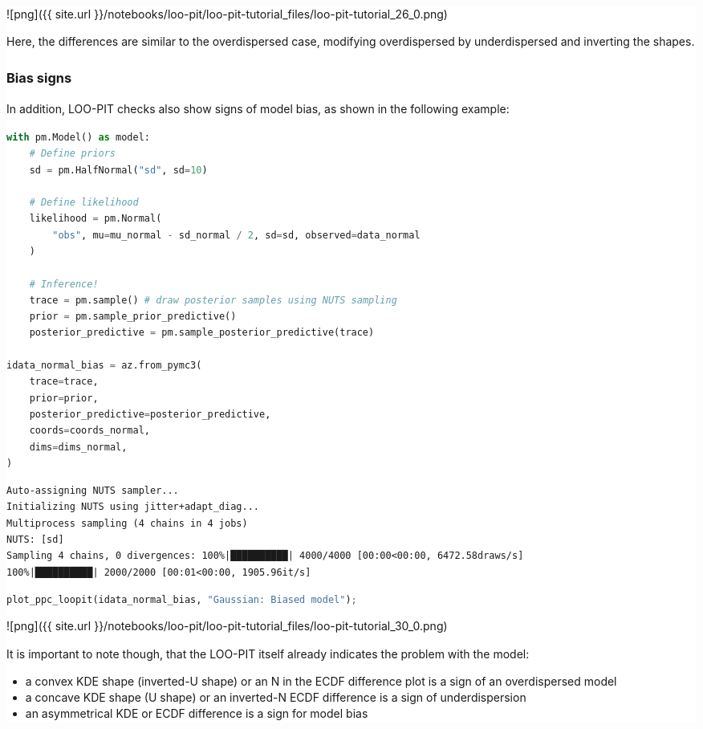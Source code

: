 
![png]({{ site.url }}/notebooks/loo-pit/loo-pit-tutorial_files/loo-pit-tutorial_26_0.png)


Here, the differences are similar to the overdispersed case, modifying overdispersed by underdispersed and inverting the shapes.

### Bias signs

In addition, LOO-PIT checks also show signs of model bias, as shown in the following example:


```python
with pm.Model() as model:
    # Define priors
    sd = pm.HalfNormal("sd", sd=10)

    # Define likelihood
    likelihood = pm.Normal(
        "obs", mu=mu_normal - sd_normal / 2, sd=sd, observed=data_normal
    )

    # Inference!
    trace = pm.sample() # draw posterior samples using NUTS sampling
    prior = pm.sample_prior_predictive()
    posterior_predictive = pm.sample_posterior_predictive(trace)

idata_normal_bias = az.from_pymc3(
    trace=trace,
    prior=prior,
    posterior_predictive=posterior_predictive,
    coords=coords_normal,
    dims=dims_normal,
)
```

    Auto-assigning NUTS sampler...
    Initializing NUTS using jitter+adapt_diag...
    Multiprocess sampling (4 chains in 4 jobs)
    NUTS: [sd]
    Sampling 4 chains, 0 divergences: 100%|██████████| 4000/4000 [00:00<00:00, 6472.58draws/s]
    100%|██████████| 2000/2000 [00:01<00:00, 1905.96it/s]



```python
plot_ppc_loopit(idata_normal_bias, "Gaussian: Biased model");
```


![png]({{ site.url }}/notebooks/loo-pit/loo-pit-tutorial_files/loo-pit-tutorial_30_0.png)


It is important to note though, that the LOO-PIT itself already indicates the problem with the model:
* a convex KDE shape (inverted-U shape) or an N in the ECDF difference plot is a sign of an overdispersed model
* a concave KDE shape (U shape) or an inverted-N ECDF difference is a sign of underdispersion
* an asymmetrical KDE or ECDF difference is a sign for model bias
